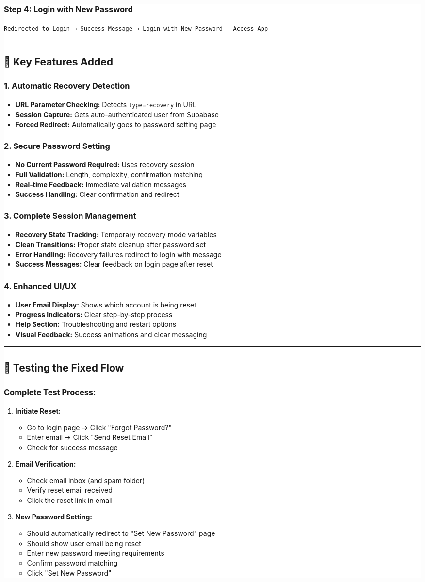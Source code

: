 ### **Step 4: Login with New Password**
```
Redirected to Login → Success Message → Login with New Password → Access App
```

---

## 🎯 **Key Features Added**

### **1. Automatic Recovery Detection**
- **URL Parameter Checking:** Detects `type=recovery` in URL
- **Session Capture:** Gets auto-authenticated user from Supabase
- **Forced Redirect:** Automatically goes to password setting page

### **2. Secure Password Setting**  
- **No Current Password Required:** Uses recovery session
- **Full Validation:** Length, complexity, confirmation matching
- **Real-time Feedback:** Immediate validation messages
- **Success Handling:** Clear confirmation and redirect

### **3. Complete Session Management**
- **Recovery State Tracking:** Temporary recovery mode variables
- **Clean Transitions:** Proper state cleanup after password set
- **Error Handling:** Recovery failures redirect to login with message
- **Success Messages:** Clear feedback on login page after reset

### **4. Enhanced UI/UX**
- **User Email Display:** Shows which account is being reset
- **Progress Indicators:** Clear step-by-step process
- **Help Section:** Troubleshooting and restart options
- **Visual Feedback:** Success animations and clear messaging

---

## 🧪 **Testing the Fixed Flow**

### **Complete Test Process:**

1. **Initiate Reset:**
   - Go to login page → Click "Forgot Password?"
   - Enter email → Click "Send Reset Email"
   - Check for success message

2. **Email Verification:**
   - Check email inbox (and spam folder)
   - Verify reset email received
   - Click the reset link in email

3. **New Password Setting:**
   - Should automatically redirect to "Set New Password" page
   - Should show user email being reset
   - Enter new password meeting requirements
   - Confirm password matching
   - Click "Set New Password"
